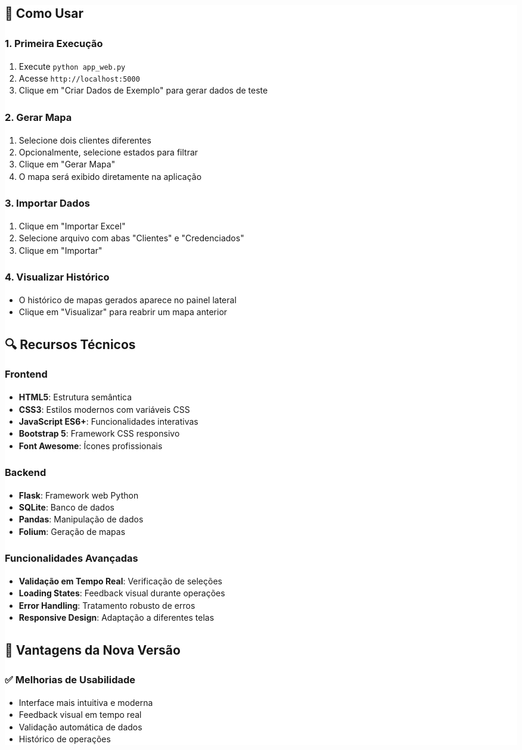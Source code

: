## 🚀 Como Usar

### 1. Primeira Execução
1. Execute `python app_web.py`
2. Acesse `http://localhost:5000`
3. Clique em "Criar Dados de Exemplo" para gerar dados de teste

### 2. Gerar Mapa
1. Selecione dois clientes diferentes
2. Opcionalmente, selecione estados para filtrar
3. Clique em "Gerar Mapa"
4. O mapa será exibido diretamente na aplicação

### 3. Importar Dados
1. Clique em "Importar Excel"
2. Selecione arquivo com abas "Clientes" e "Credenciados"
3. Clique em "Importar"

### 4. Visualizar Histórico
- O histórico de mapas gerados aparece no painel lateral
- Clique em "Visualizar" para reabrir um mapa anterior

## 🔍 Recursos Técnicos

### Frontend
- **HTML5**: Estrutura semântica
- **CSS3**: Estilos modernos com variáveis CSS
- **JavaScript ES6+**: Funcionalidades interativas
- **Bootstrap 5**: Framework CSS responsivo
- **Font Awesome**: Ícones profissionais

### Backend
- **Flask**: Framework web Python
- **SQLite**: Banco de dados
- **Pandas**: Manipulação de dados
- **Folium**: Geração de mapas

### Funcionalidades Avançadas
- **Validação em Tempo Real**: Verificação de seleções
- **Loading States**: Feedback visual durante operações
- **Error Handling**: Tratamento robusto de erros
- **Responsive Design**: Adaptação a diferentes telas

## 🎉 Vantagens da Nova Versão

### ✅ Melhorias de Usabilidade
- Interface mais intuitiva e moderna
- Feedback visual em tempo real
- Validação automática de dados
- Histórico de operações
